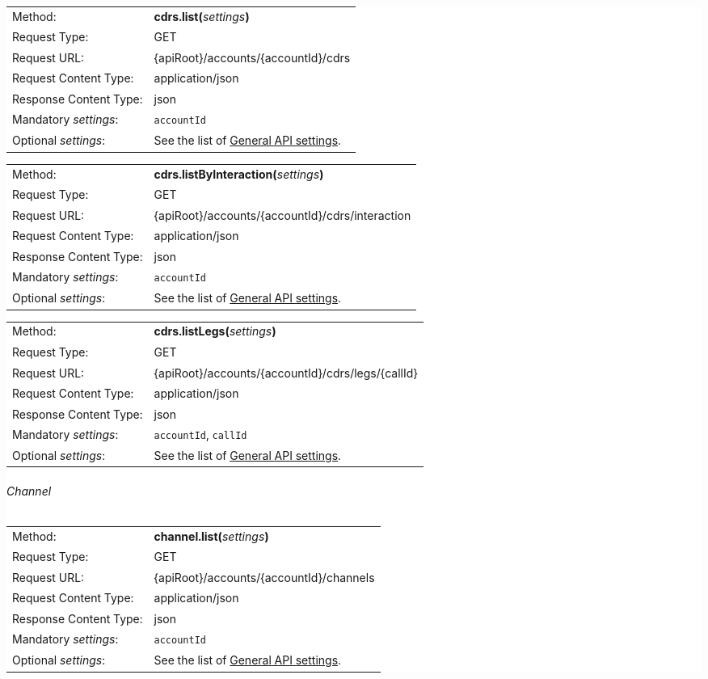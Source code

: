 |||
|---|---|
| Method: | __cdrs.list(__*settings*__)__ |
| Request Type: | GET |
| Request URL: | {apiRoot}/accounts/{accountId}/cdrs |
| Request Content Type: | application/json |
| Response Content Type: | json |
| Mandatory _settings_: | `accountId` |
| Optional _settings_: | See the list of [General API settings](#general-api-settings). |

|||
|---|---|
| Method: | __cdrs.listByInteraction(__*settings*__)__ |
| Request Type: | GET |
| Request URL: | {apiRoot}/accounts/{accountId}/cdrs/interaction |
| Request Content Type: | application/json |
| Response Content Type: | json |
| Mandatory _settings_: | `accountId` |
| Optional _settings_: | See the list of [General API settings](#general-api-settings). |

|||
|---|---|
| Method: | __cdrs.listLegs(__*settings*__)__ |
| Request Type: | GET |
| Request URL: | {apiRoot}/accounts/{accountId}/cdrs/legs/{callId} |
| Request Content Type: | application/json |
| Response Content Type: | json |
| Mandatory _settings_: | `accountId`, `callId` |
| Optional _settings_: | See the list of [General API settings](#general-api-settings). |

###### Channel

|||
|---|---|
| Method: | __channel.list(__*settings*__)__ |
| Request Type: | GET |
| Request URL: | {apiRoot}/accounts/{accountId}/channels |
| Request Content Type: | application/json |
| Response Content Type: | json |
| Mandatory _settings_: | `accountId` |
| Optional _settings_: | See the list of [General API settings](#general-api-settings). |
